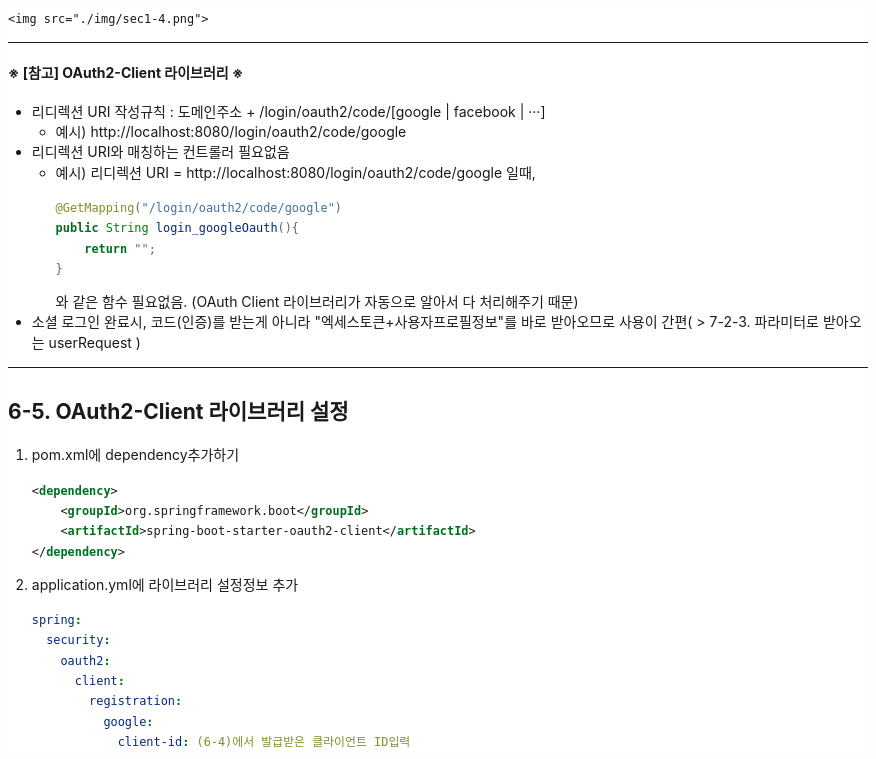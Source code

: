     <img src="./img/sec1-4.png">
---
#### ※ [참고] OAuth2-Client 라이브러리 ※
- 리디렉션 URI 작성규칙 : 도메인주소 + /login/oauth2/code/[google | facebook | ···]
    - 예시) http://localhost:8080/login/oauth2/code/google
- 리디렉션 URI와 매칭하는 컨트롤러 필요없음
    - 예시) 리디렉션 URI = http://localhost:8080/login/oauth2/code/google 일때,
        ```java
        @GetMapping("/login/oauth2/code/google")
        public String login_googleOauth(){
            return "";
        }
        ```
        와 같은 함수 필요없음. (OAuth Client 라이브러리가 자동으로 알아서 다 처리해주기 때문)
- 소셜 로그인 완료시, 코드(인증)를 받는게 아니라 "엑세스토큰+사용자프로필정보"를 바로 받아오므로 사용이 간편( > 7-2-3. 파라미터로 받아오는 userRequest )

---
## 6-5. OAuth2-Client 라이브러리 설정
1. pom.xml에 dependency추가하기
    ```xml
    <dependency>
        <groupId>org.springframework.boot</groupId>
        <artifactId>spring-boot-starter-oauth2-client</artifactId>
    </dependency>
    ```
2. application.yml에 라이브러리 설정정보 추가
    ```yml
    spring:
      security:
        oauth2:
          client:
            registration:
              google:
                client-id: (6-4)에서 발급받은 클라이언트 ID입력